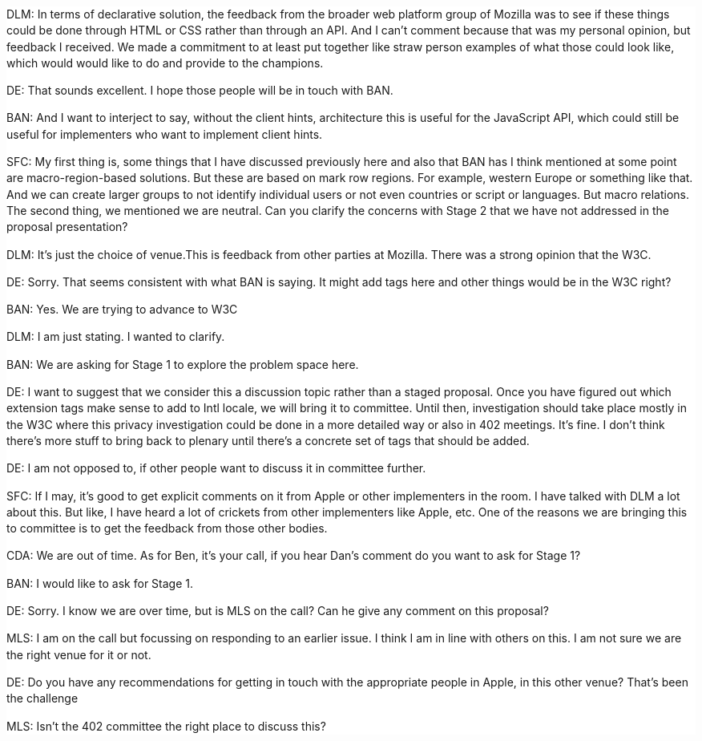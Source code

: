 DLM: In terms of declarative solution, the feedback from the broader web platform group of Mozilla was to see if these things could be done through HTML or CSS rather than through an API. And I can’t comment because that was my personal opinion, but feedback I received. We made a commitment to at least put together like straw person examples of what those could look like, which would would like to do and provide to the champions.

DE: That sounds excellent. I hope those people will be in touch with BAN.

BAN: And I want to interject to say, without the client hints, architecture this is useful for the JavaScript API, which could still be useful for implementers who want to implement client hints.

SFC: My first thing is, some things that I have discussed previously here and also that BAN has I think mentioned at some point are macro-region-based solutions. But these are based on mark row regions. For example, western Europe or something like that. And we can create larger groups to not identify individual users or not even countries or script or languages. But macro relations. The second thing, we mentioned we are neutral. Can you clarify the concerns with Stage 2 that we have not addressed in the proposal presentation?

DLM: It’s just the choice of venue.This is feedback from other parties at Mozilla. There was a strong opinion that the W3C.

DE: Sorry. That seems consistent with what BAN is saying. It might add tags here and other things would be in the W3C right?

BAN: Yes. We are trying to advance to W3C

DLM: I am just stating. I wanted to clarify.

BAN: We are asking for Stage 1 to explore the problem space here.

DE: I want to suggest that we consider this a discussion topic rather than a staged proposal. Once you have figured out which extension tags make sense to add to Intl locale, we will bring it to committee. Until then, investigation should take place mostly in the W3C where this privacy investigation could be done in a more detailed way or also in 402 meetings. It’s fine. I don’t think there’s more stuff to bring back to plenary until there’s a concrete set of tags that should be added.

DE: I am not opposed to, if other people want to discuss it in committee further.

SFC: If I may, it’s good to get explicit comments on it from Apple or other implementers in the room. I have talked with DLM a lot about this. But like, I have heard a lot of crickets from other implementers like Apple, etc. One of the reasons we are bringing this to committee is to get the feedback from those other bodies.

CDA: We are out of time. As for Ben, it’s your call, if you hear Dan’s comment do you want to ask for Stage 1?

BAN: I would like to ask for Stage 1.

DE: Sorry. I know we are over time, but is MLS on the call? Can he give any comment on this proposal?

MLS: I am on the call but focussing on responding to an earlier issue. I think I am in line with others on this. I am not sure we are the right venue for it or not.

DE: Do you have any recommendations for getting in touch with the appropriate people in Apple, in this other venue? That’s been the challenge

MLS: Isn’t the 402 committee the right place to discuss this?

